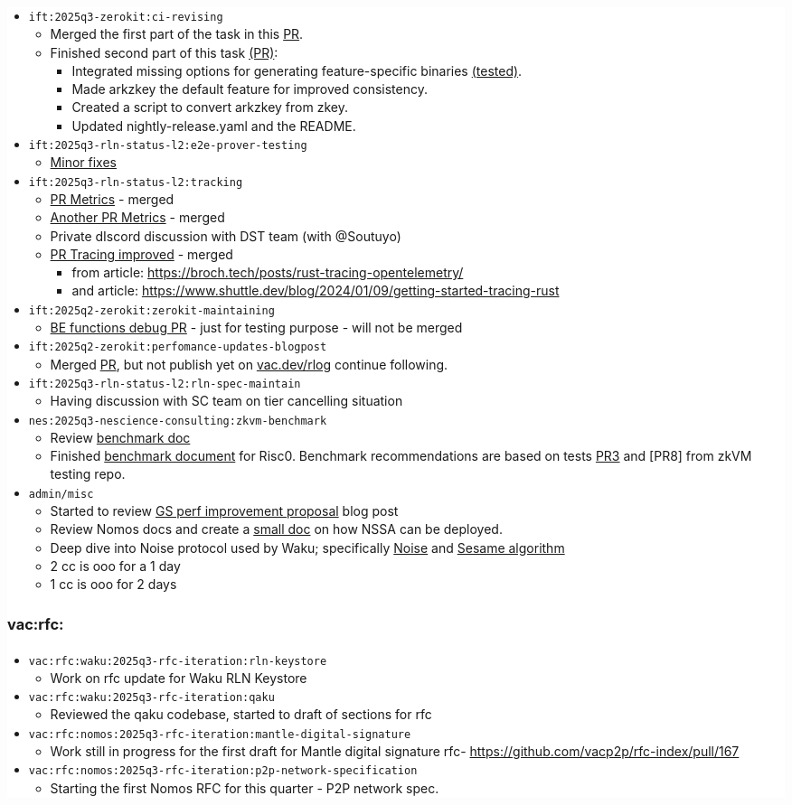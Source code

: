 - `ift:2025q3-zerokit:ci-revising`
  - Merged the first part of the task in this [PR](https://github.com/vacp2p/zerokit/pull/325).
  - Finished second part of this task [(PR)](https://github.com/vacp2p/zerokit/pull/326):
    - Integrated missing options for generating feature-specific binaries [(tested)](https://github.com/vacp2p/zerokit/actions/runs/16408191766).
    - Made arkzkey the default feature for improved consistency.
    - Created a script to convert arkzkey from zkey.
    - Updated nightly-release.yaml and the README.
- `ift:2025q3-rln-status-l2:e2e-prover-testing`
    - [Minor fixes](https://github.com/vacp2p/status-rln-prover/commit/9cdac9c18402a18e7a896294dbc44b9bebf54a0d) 
- `ift:2025q3-rln-status-l2:tracking`
    - [PR Metrics](https://github.com/vacp2p/status-rln-prover/pull/18) - merged
    - [Another PR Metrics](https://github.com/vacp2p/status-rln-prover/pull/20) - merged 
    - Private dIscord discussion with DST team (with @Soutuyo)
    - [PR Tracing improved](https://github.com/vacp2p/status-rln-prover/pull/19) - merged
        - from article: https://broch.tech/posts/rust-tracing-opentelemetry/
	  - and article: https://www.shuttle.dev/blog/2024/01/09/getting-started-tracing-rust
- `ift:2025q2-zerokit:zerokit-maintaining`
    - [BE functions debug PR](https://github.com/vacp2p/zerokit/pull/327) - just for testing purpose - will not be merged
- `ift:2025q2-zerokit:perfomance-updates-blogpost`
    - Merged [PR](https://github.com/vacp2p/vac.dev/pull/170), but not publish yet on [vac.dev/rlog](https://vac.dev/rlog) continue following.
- `ift:2025q3-rln-status-l2:rln-spec-maintain`
    - Having discussion with SC team on tier cancelling situation
- `nes:2025q3-nescience-consulting:zkvm-benchmark`
    - Review [benchmark doc](https://www.notion.so/zkVM-benchmark-results-22b8f96fb65c805d985cedbab0f7130d) 
    -  Finished [benchmark document](https://www.notion.so/zkVM-benchmark-results-22b8f96fb65c805d985cedbab0f7130d) for Risc0. Benchmark recommendations are based on tests [PR3](https://github.com/vacp2p/nescience-zkvm-testing/pull/3) and [PR8] from zkVM testing repo.
- `admin/misc`
    - Started to review [GS perf improvement proposal](https://github.com/vacp2p/vac.dev/pull/169) blog post  
    - Review Nomos docs and create a [small doc](https://www.notion.so/On-Nomos-architecture-and-how-we-can-deploy-NSSA-to-Nomos-2328f96fb65c80fe901adcd8ae62d7c9) on how NSSA can be deployed.
    - Deep dive into Noise protocol used by Waku; specifically [Noise](http://www.noiseprotocol.org/noise.html) and [Sesame algorithm](https://signal.org/docs/specifications/sesame/)
    - 2 cc is ooo for a 1 day
    - 1 cc is ooo for 2 days

### vac:rfc:

-  `vac:rfc:waku:2025q3-rfc-iteration:rln-keystore`
    -  Work on rfc update for Waku RLN Keystore
-  `vac:rfc:waku:2025q3-rfc-iteration:qaku`
    -  Reviewed the qaku codebase, started to draft of sections for rfc
- `vac:rfc:nomos:2025q3-rfc-iteration:mantle-digital-signature`
    - Work still in progress for the first draft for Mantle digital signature rfc- https://github.com/vacp2p/rfc-index/pull/167
- `vac:rfc:nomos:2025q3-rfc-iteration:p2p-network-specification`
    - Starting the first Nomos RFC for this quarter - P2P network spec.
